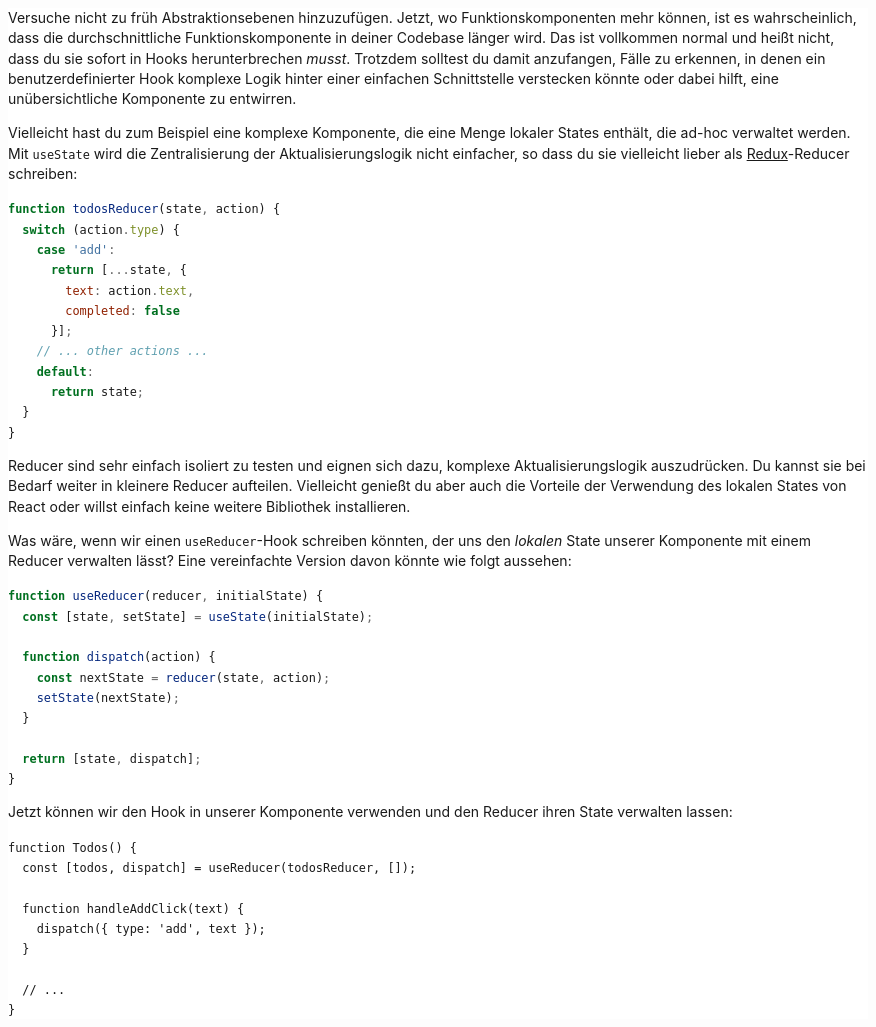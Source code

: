 Versuche nicht zu früh Abstraktionsebenen hinzuzufügen. Jetzt, wo Funktionskomponenten mehr können, ist es wahrscheinlich, dass die durchschnittliche Funktionskomponente in deiner Codebase länger wird. Das ist vollkommen normal und heißt nicht, dass du sie sofort in Hooks herunterbrechen *musst*. Trotzdem solltest du damit anzufangen, Fälle zu erkennen, in denen ein benutzerdefinierter Hook komplexe Logik hinter einer einfachen Schnittstelle verstecken könnte oder dabei hilft, eine unübersichtliche Komponente zu entwirren.

Vielleicht hast du zum Beispiel eine komplexe Komponente, die eine Menge lokaler States enthält, die ad-hoc verwaltet werden. Mit `useState` wird die Zentralisierung der Aktualisierungslogik nicht einfacher, so dass du sie vielleicht lieber als [Redux](https://redux.js.org/)-Reducer schreiben:

```js
function todosReducer(state, action) {
  switch (action.type) {
    case 'add':
      return [...state, {
        text: action.text,
        completed: false
      }];
    // ... other actions ...
    default:
      return state;
  }
}
```

Reducer sind sehr einfach isoliert zu testen und eignen sich dazu, komplexe Aktualisierungslogik auszudrücken. Du kannst sie bei Bedarf weiter in kleinere Reducer aufteilen. Vielleicht genießt du aber auch die Vorteile der Verwendung des lokalen States von React oder willst einfach keine weitere Bibliothek installieren.

Was wäre, wenn wir einen `useReducer`-Hook schreiben könnten, der uns den *lokalen* State unserer Komponente mit einem Reducer verwalten lässt? Eine vereinfachte Version davon könnte wie folgt aussehen:

```js
function useReducer(reducer, initialState) {
  const [state, setState] = useState(initialState);

  function dispatch(action) {
    const nextState = reducer(state, action);
    setState(nextState);
  }

  return [state, dispatch];
}
```

Jetzt können wir den Hook in unserer Komponente verwenden und den Reducer ihren State verwalten lassen:

```js{2}
function Todos() {
  const [todos, dispatch] = useReducer(todosReducer, []);

  function handleAddClick(text) {
    dispatch({ type: 'add', text });
  }

  // ...
}
```
